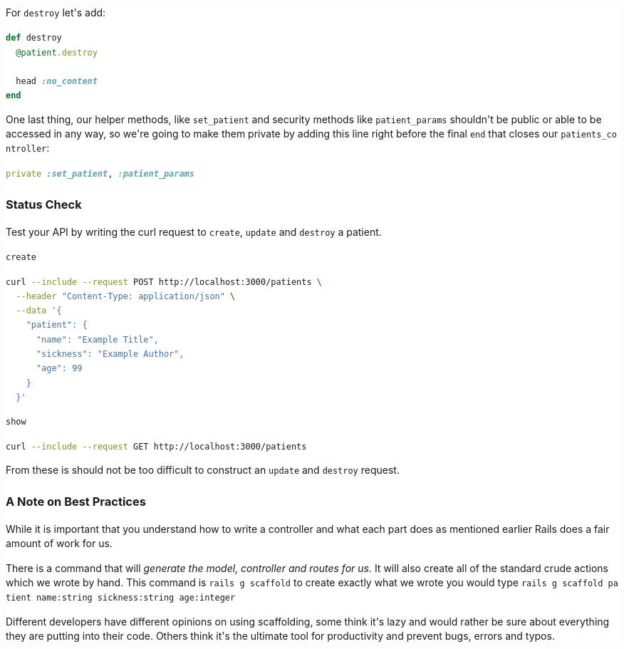 For `destroy` let's add:

```ruby
def destroy
  @patient.destroy

  head :no_content
end
```

One last thing, our helper methods, like `set_patient` and security methods like
`patient_params` shouldn't be public or able to be accessed in any way, so we're
going to make them private by adding this line right before the final `end` that
closes our `patients_controller`:

```ruby
private :set_patient, :patient_params
```

### Status Check

Test your API by writing the curl request to `create`, `update` and `destroy` a
patient.

`create`

```bash
curl --include --request POST http://localhost:3000/patients \
  --header "Content-Type: application/json" \
  --data '{
    "patient": {
      "name": "Example Title",
      "sickness": "Example Author",
      "age": 99
    }
  }'
```

`show`
```bash
curl --include --request GET http://localhost:3000/patients
```

From these is should not be too difficult to construct an `update` and `destroy`
request.

### A Note on Best Practices

While it is important that you understand how to write a controller and what
each part does as mentioned earlier Rails does a fair amount of work for us.

There is a command that will *generate the model, controller and routes for us.*
It will also create all of the standard crude actions which we wrote by hand.
This command is `rails g scaffold` to create exactly what we wrote you would
type `rails g scaffold patient name:string sickness:string age:integer`

Different developers have different opinions on using scaffolding, some think
it's lazy and would rather be sure about everything they are putting into their
code.  Others think it's the ultimate tool for productivity and prevent bugs,
errors and typos.
